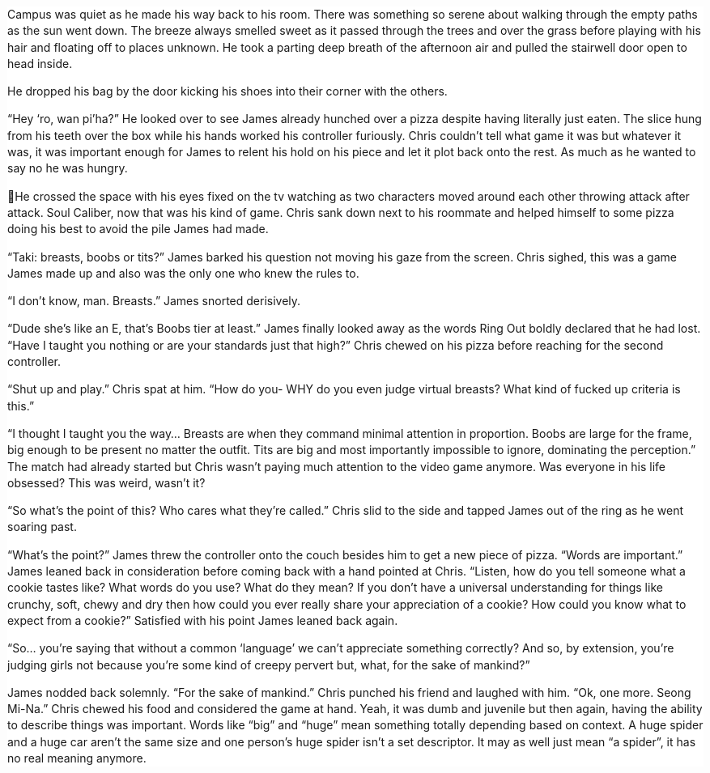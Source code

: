 Campus was quiet as he made his way back to his room. There was something so serene about
walking through the empty paths as the sun went down. The breeze always smelled sweet as it
passed through the trees and over the grass before playing with his hair and floating off to places
unknown. He took a parting deep breath of the afternoon air and pulled the stairwell door open to
head inside.

He dropped his bag by the door kicking his shoes into their corner with the others.

“Hey ‘ro, wan pi’ha?” He looked over to see James already hunched over a pizza despite having
literally just eaten. The slice hung from his teeth over the box while his hands worked his
controller furiously. Chris couldn’t tell what game it was but whatever it was, it was important
enough for James to relent his hold on his piece and let it plot back onto the rest. As much as he
wanted to say no he was hungry.

He crossed the space with his eyes fixed on the tv watching as two characters moved around each
other throwing attack after attack. Soul Caliber, now that was his kind of game. Chris sank down
next to his roommate and helped himself to some pizza doing his best to avoid the pile James had
made.

“Taki: breasts, boobs or tits?” James barked his question not moving his gaze from the screen.
Chris sighed, this was a game James made up and also was the only one who knew the rules to.

“I don’t know, man. Breasts.” James snorted derisively.

“Dude she’s like an E, that’s Boobs tier at least.” James finally looked away as the words Ring Out
boldly declared that he had lost. “Have I taught you nothing or are your standards just that high?”
Chris chewed on his pizza before reaching for the second controller.

“Shut up and play.” Chris spat at him. “How do you- WHY do you even judge virtual breasts?
What kind of fucked up criteria is this.”

“I thought I taught you the way… Breasts are when they command minimal attention in
proportion. Boobs are large for the frame, big enough to be present no matter the outfit. Tits are
big and most importantly impossible to ignore, dominating the perception.” The match had already
started but Chris wasn’t paying much attention to the video game anymore. Was everyone in his
life obsessed? This was weird, wasn’t it?

“So what’s the point of this? Who cares what they’re called.” Chris slid to the side and tapped
James out of the ring as he went soaring past.

“What’s the point?” James threw the controller onto the couch besides him to get a new piece of
pizza. “Words are important.” James leaned back in consideration before coming back with a hand
pointed at Chris. “Listen, how do you tell someone what a cookie tastes like? What words do you
use? What do they mean? If you don’t have a universal understanding for things like crunchy, soft,
chewy and dry then how could you ever really share your appreciation of a cookie? How could you
know what to expect from a cookie?” Satisfied with his point James leaned back again.

“So… you’re saying that without a common ‘language’ we can’t appreciate something correctly?
And so, by extension, you’re judging girls not because you’re some kind of creepy pervert but,
what, for the sake of mankind?”

James nodded back solemnly. “For the sake of mankind.” Chris punched his friend and laughed
with him. “Ok, one more. Seong Mi-Na.” Chris chewed his food and considered the game at hand.
Yeah, it was dumb and juvenile but then again, having the ability to describe things was important.
Words like “big” and “huge” mean something totally depending based on context. A huge spider
and a huge car aren’t the same size and one person’s huge spider isn’t a set descriptor. It may as
well just mean “a spider”, it has no real meaning anymore.
